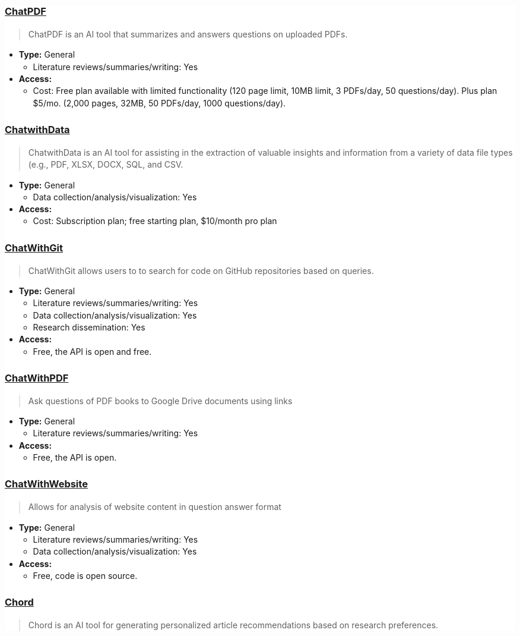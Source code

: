 ### [ChatPDF](https://www.chatpdf.com/)
> ChatPDF is an AI tool that summarizes and answers questions on uploaded PDFs.

- **Type:** General 
  - Literature reviews/summaries/writing: Yes
- **Access:**
  - Cost: Free plan available with limited functionality (120 page limit, 10MB limit, 3 PDFs/day, 50 questions/day). Plus plan $5/mo. (2,000 pages, 32MB, 50 PDFs/day, 1000 questions/day).

### [ChatwithData](https://chatwithdata.ai/home)
> ChatwithData is an AI tool for assisting in the extraction of valuable insights and information from a variety of data file types (e.g., PDF, XLSX, DOCX, SQL, and CSV. 

- **Type:** General
  - Data collection/analysis/visualization: Yes
- **Access:**
  - Cost: Subscription plan; free starting plan, $10/month pro plan

### [ChatWithGit](https://gitsearch.sdan.io/.well-known/ai-plugin.json)
> ChatWithGit allows users to to search for code on GitHub repositories based on queries.

- **Type:** General
  - Literature reviews/summaries/writing: Yes
  - Data collection/analysis/visualization: Yes
  - Research dissemination: Yes
- **Access:**
  - Free, the API is open and free.

### [ChatWithPDF](https://chatwithpdf.sdan.io/.well-known/ai-plugin.json)
> Ask questions of PDF books to Google Drive documents using links

- **Type:** General
  - Literature reviews/summaries/writing: Yes
- **Access:**
  - Free, the API is open.

### [ChatWithWebsite](https://devpost.com/software/chatwithwebsite-b7wqhy)
> Allows for analysis of website content in question answer format

- **Type:** General
  - Literature reviews/summaries/writing: Yes
  - Data collection/analysis/visualization: Yes
- **Access:**
  - Free, code is open source.

### [Chord](https://chord.pub/)
> Chord is an AI tool for generating personalized article recommendations based on research preferences. 
